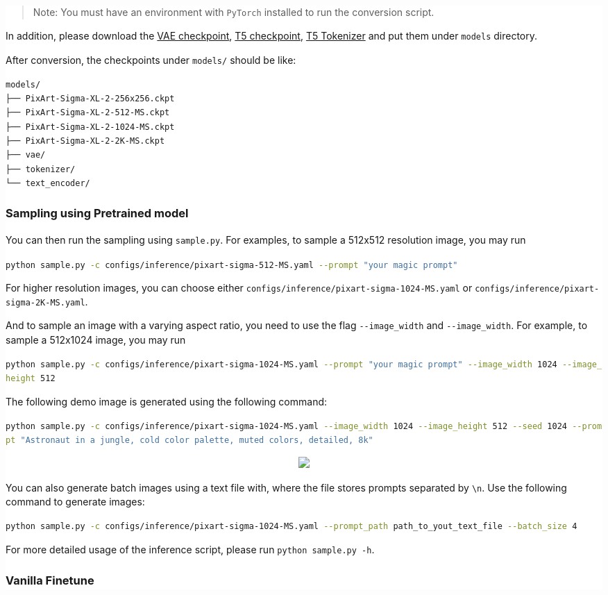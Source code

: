 > Note: You must have an environment with `PyTorch` installed to run the conversion script.

In addition, please download the [VAE checkpoint](https://huggingface.co/PixArt-alpha/pixart_sigma_sdxlvae_T5_diffusers/tree/main/vae), [T5 checkpoint](https://huggingface.co/PixArt-alpha/pixart_sigma_sdxlvae_T5_diffusers/tree/main/text_encoder), [T5 Tokenizer](https://huggingface.co/PixArt-alpha/pixart_sigma_sdxlvae_T5_diffusers/tree/main/tokenizer) and put them under `models` directory.


After conversion, the checkpoints under `models/` should be like:
```bash
models/
├── PixArt-Sigma-XL-2-256x256.ckpt
├── PixArt-Sigma-XL-2-512-MS.ckpt
├── PixArt-Sigma-XL-2-1024-MS.ckpt
├── PixArt-Sigma-XL-2-2K-MS.ckpt
├── vae/
├── tokenizer/
└── text_encoder/
```

### Sampling using Pretrained model

You can then run the sampling using `sample.py`. For examples, to sample a 512x512 resolution image, you may run

```bash
python sample.py -c configs/inference/pixart-sigma-512-MS.yaml --prompt "your magic prompt"
```

For higher resolution images, you can choose either `configs/inference/pixart-sigma-1024-MS.yaml` or `configs/inference/pixart-sigma-2K-MS.yaml`.

And to sample an image with a varying aspect ratio, you need to use the flag `--image_width` and `--image_width`. For example, to sample a 512x1024 image, you may run

```bash
python sample.py -c configs/inference/pixart-sigma-1024-MS.yaml --prompt "your magic prompt" --image_width 1024 --image_height 512
```

The following demo image is generated using the following command:

```bash
python sample.py -c configs/inference/pixart-sigma-1024-MS.yaml --image_width 1024 --image_height 512 --seed 1024 --prompt "Astronaut in a jungle, cold color palette, muted colors, detailed, 8k"
```
<p align="center"><img width="1024" src="https://github.com/user-attachments/assets/bcf12b8d-1077-451b-a6ae-51bbf3c8de7a"/></p>

You can also generate batch images using a text file with, where the file stores prompts separated by `\n`. Use the following command to generate images:

```bash
python sample.py -c configs/inference/pixart-sigma-1024-MS.yaml --prompt_path path_to_yout_text_file --batch_size 4
```

For more detailed usage of the inference script, please run `python sample.py -h`.

### Vanilla Finetune
